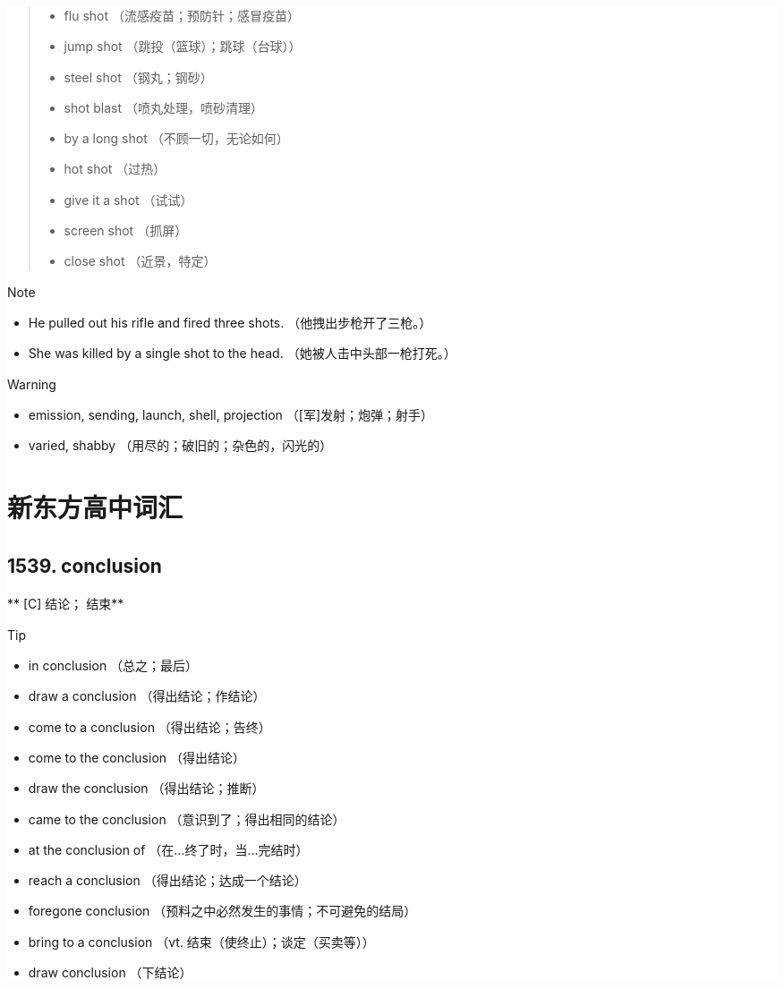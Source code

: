 >
> - flu shot （流感疫苗；预防针；感冒疫苗）
>
> - jump shot （跳投（篮球）；跳球（台球））
>
> - steel shot （钢丸；钢砂）
>
> - shot blast （喷丸处理，喷砂清理）
>
> - by a long shot （不顾一切，无论如何）
>
> - hot shot （过热）
>
> - give it a shot （试试）
>
> - screen shot （抓屏）
>
> - close shot （近景，特定）
>

> [!NOTE]
>
> - He pulled out his rifle and fired three shots. （他拽出步枪开了三枪。）
>
> - She was killed by a single shot to the head. （她被人击中头部一枪打死。）
>

> [!WARNING]
>
> - emission, sending, launch, shell, projection （[军]发射；炮弹；射手）
>
> - varied, shabby （用尽的；破旧的；杂色的，闪光的）
>

# 新东方高中词汇

## 1539. conclusion

** [C] 结论； 结束**

> [!TIP]
>
> - in conclusion （总之；最后）
>
> - draw a conclusion （得出结论；作结论）
>
> - come to a conclusion （得出结论；告终）
>
> - come to the conclusion （得出结论）
>
> - draw the conclusion （得出结论；推断）
>
> - came to the conclusion （意识到了；得出相同的结论）
>
> - at the conclusion of （在…终了时，当…完结时）
>
> - reach a conclusion （得出结论；达成一个结论）
>
> - foregone conclusion （预料之中必然发生的事情；不可避免的结局）
>
> - bring to a conclusion （vt. 结束（使终止）；谈定（买卖等））
>
> - draw conclusion （下结论）
>